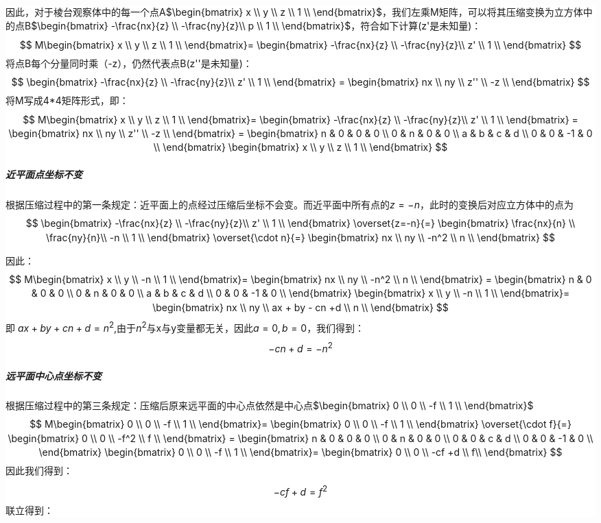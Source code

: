 



因此，对于棱台观察体中的每一个点A$\begin{bmatrix} x \\ y \\ z \\ 1 \\ \end{bmatrix}$，我们左乘M矩阵，可以将其压缩变换为立方体中的点B$\begin{bmatrix} -\frac{nx}{z} \\  -\frac{ny}{z}\\ p \\ 1 \\ \end{bmatrix}$，符合如下计算(z'是未知量)：
$$
M\begin{bmatrix} x \\ y \\ z \\ 1 \\ \end{bmatrix}=
\begin{bmatrix} -\frac{nx}{z} \\  -\frac{ny}{z}\\ z' \\ 1 \\ \end{bmatrix}
$$
将点B每个分量同时乘（-z），仍然代表点B(z''是未知量)：
$$
\begin{bmatrix} -\frac{nx}{z} \\  -\frac{ny}{z}\\ z' \\ 1 \\ \end{bmatrix} = 
\begin{bmatrix} nx \\ ny \\ z'' \\ -z \\ \end{bmatrix}
$$
将M写成4*4矩阵形式，即：
$$
M\begin{bmatrix} x \\ y \\ z \\ 1 \\ \end{bmatrix}=
\begin{bmatrix} -\frac{nx}{z} \\  -\frac{ny}{z}\\ z' \\ 1 \\ \end{bmatrix} = 
\begin{bmatrix} nx \\ ny \\ z'' \\ -z \\ \end{bmatrix} = 
\begin{bmatrix} n & 0 & 0 & 0 \\ 0 & n & 0 & 0 \\ a & b & c & d \\ 0 & 0 & -1 & 0 \\ \end{bmatrix} \begin{bmatrix} x \\ y \\ z \\ 1 \\ \end{bmatrix}
$$
##### 近平面点坐标不变

根据压缩过程中的第一条规定：近平面上的点经过压缩后坐标不会变。而近平面中所有点的$z=-n$，此时的变换后对应立方体中的点为
$$
\begin{bmatrix} -\frac{nx}{z} \\  -\frac{ny}{z}\\ z' \\ 1 \\ \end{bmatrix}
\overset{z=-n}{=} 
\begin{bmatrix} \frac{nx}{n} \\  \frac{ny}{n}\\ -n \\ 1 \\ \end{bmatrix}
\overset{\cdot n}{=}
\begin{bmatrix} nx \\ ny \\ -n^2 \\ n \\ \end{bmatrix}
$$

因此：
$$
M\begin{bmatrix} x \\ y \\ -n \\ 1 \\ \end{bmatrix}=
\begin{bmatrix} nx \\ ny \\ -n^2 \\ n \\ \end{bmatrix} = 
\begin{bmatrix} n & 0 & 0 & 0 \\ 0 & n & 0 & 0 \\ a & b & c & d \\ 0 & 0 & -1 & 0 \\ \end{bmatrix} \begin{bmatrix} x \\ y \\ -n \\ 1 \\ \end{bmatrix}=
\begin{bmatrix} nx \\ ny \\ ax + by - cn +d  \\ n \\ \end{bmatrix}
$$
即 $ax + by + cn +d = n^2$,由于$n^2$与x与y变量都无关，因此$a=0,b=0$，我们得到：
$$
-cn +d = -n^2
$$
##### 远平面中心点坐标不变

根据压缩过程中的第三条规定：压缩后原来远平面的中心点依然是中心点$\begin{bmatrix} 0 \\ 0 \\ -f \\ 1 \\ \end{bmatrix}$
$$
M\begin{bmatrix} 0 \\ 0 \\ -f \\ 1 \\ \end{bmatrix}=
\begin{bmatrix} 0 \\ 0 \\ -f \\ 1 \\ \end{bmatrix} \overset{\cdot f}{=}
\begin{bmatrix} 0 \\ 0 \\ -f^2 \\ f \\ \end{bmatrix} = 
\begin{bmatrix} n & 0 & 0 & 0 \\ 0 & n & 0 & 0 \\ 0 & 0 & c & d \\ 0 & 0 & -1 & 0 \\ \end{bmatrix} \begin{bmatrix} 0 \\ 0 \\ -f \\ 1 \\ \end{bmatrix}=
\begin{bmatrix} 0 \\ 0 \\ -cf +d  \\ f\\ \end{bmatrix}
$$
因此我们得到：
$$
-cf +d = f^2
$$
联立得到：
